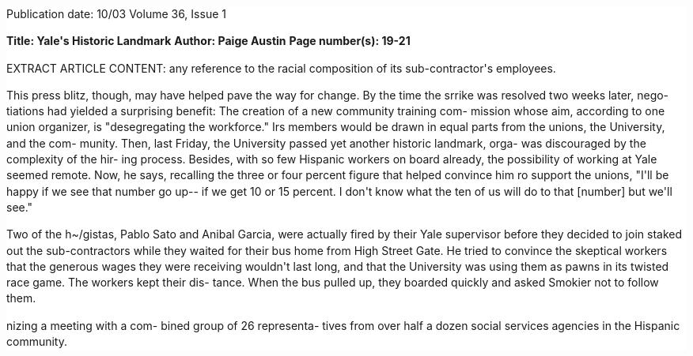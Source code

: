 Publication date: 10/03
Volume 36, Issue 1

**Title: Yale's Historic Landmark**
**Author: Paige Austin**
**Page number(s): 19-21**

EXTRACT ARTICLE CONTENT:
any reference to the racial composition of its 
sub-contractor's employees. 

This press blitz, though, may have 
helped pave the way for change. By the time 
the srrike was resolved two weeks later, nego-
tiations had yielded a surprising benefit: The 
creation of a new community training com-
mission whose aim, according to one union 
organizer, is "desegregating the workforce." 
Irs members would be drawn in equal parts 
from the unions, the University, and the com-
munity. Then, last Friday, the University 
passed yet another historic landmark, orga-
was discouraged by the complexity of the hir-
ing process. Besides, with so few Hispanic 
workers on board already, the possibility of 
working at Yale seemed remote. Now, he says, 
recalling the three or four percent figure that 
helped convince him ro support the unions, 
"I'll be happy if we see that number go up--
if we get 10 or 15 percent. I don't know what 
the ten of us will do to that [number] but 
we'll see." 

Two of the h~/gistas, Pablo Sato and 
Anibal Garcia, were actually fired by their 
Yale supervisor before they decided to join 
staked out the sub-contractors while they 
waited for their bus home from High Street 
Gate. He tried to convince the skeptical 
workers that the generous wages they were 
receiving wouldn't last long, and that the 
University was using them as pawns in its 
twisted race game. The workers kept their dis-
tance. When the bus pulled up, they boarded 
quickly and asked Smokier not to follow 
them. 

nizing a meeting with a com-
bined group of 26 representa-
tives from over half a dozen 
social services agencies in the 
Hispanic 
community. 
